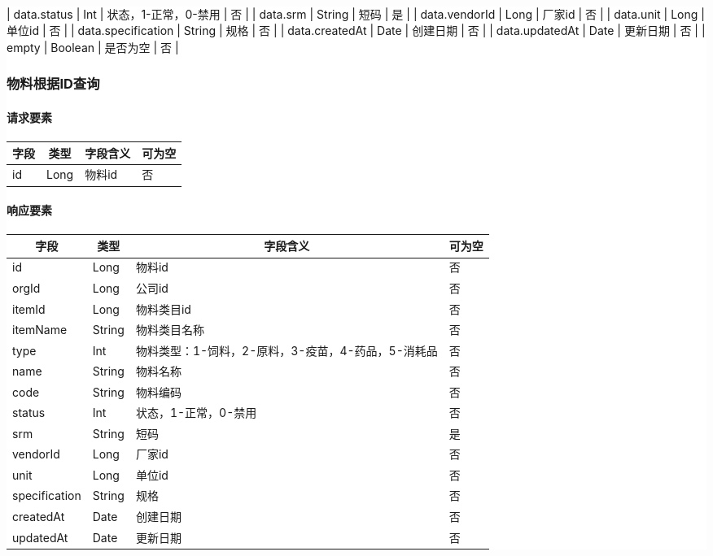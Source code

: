 | data.status        | Int     | 状态，1-正常，0-禁用                               | 否     |
| data.srm           | String  | 短码                                               | 是     |
| data.vendorId      | Long    | 厂家id                                             | 否     |
| data.unit          | Long    | 单位id                                             | 否     |
| data.specification | String  | 规格                                               | 否     |
| data.createdAt     | Date    | 创建日期                                           | 否     |
| data.updatedAt     | Date    | 更新日期                                           | 否     |
| empty              | Boolean | 是否为空                                           | 否     |

### 物料根据ID查询

#### 请求要素

| 字段 | 类型 | 字段含义 | 可为空 |
| ---- | ---- | -------- | ------ |
| id   | Long | 物料id   | 否     |

#### 响应要素

| 字段          | 类型   | 字段含义                                           | 可为空 |
| ------------- | ------ | -------------------------------------------------- | ------ |
| id            | Long   | 物料id                                             | 否     |
| orgId         | Long   | 公司id                                             | 否     |
| itemId        | Long   | 物料类目id                                         | 否     |
| itemName      | String | 物料类目名称                                       | 否     |
| type          | Int    | 物料类型：1-饲料，2-原料，3-疫苗，4-药品，5-消耗品 | 否     |
| name          | String | 物料名称                                           | 否     |
| code          | String | 物料编码                                           | 否     |
| status        | Int    | 状态，1-正常，0-禁用                               | 否     |
| srm           | String | 短码                                               | 是     |
| vendorId      | Long   | 厂家id                                             | 否     |
| unit          | Long   | 单位id                                             | 否     |
| specification | String | 规格                                               | 否     |
| createdAt     | Date   | 创建日期                                           | 否     |
| updatedAt     | Date   | 更新日期                                           | 否     |
